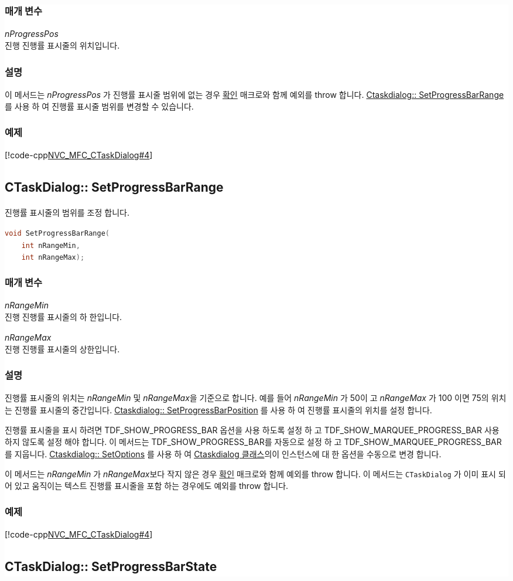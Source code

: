 ### <a name="parameters"></a>매개 변수

*nProgressPos*<br/>
진행 진행률 표시줄의 위치입니다.

### <a name="remarks"></a>설명

이 메서드는 *nProgressPos* 가 진행률 표시줄 범위에 없는 경우 [확인](diagnostic-services.md#ensure) 매크로와 함께 예외를 throw 합니다. [Ctaskdialog:: SetProgressBarRange](#setprogressbarrange)를 사용 하 여 진행률 표시줄 범위를 변경할 수 있습니다.

### <a name="example"></a>예제

[!code-cpp[NVC_MFC_CTaskDialog#4](../../mfc/reference/codesnippet/cpp/ctaskdialog-class_7.cpp)]

## <a name="ctaskdialogsetprogressbarrange"></a><a name="setprogressbarrange"></a> CTaskDialog:: SetProgressBarRange

진행률 표시줄의 범위를 조정 합니다.

```cpp
void SetProgressBarRange(
    int nRangeMin,
    int nRangeMax);
```

### <a name="parameters"></a>매개 변수

*nRangeMin*<br/>
진행 진행률 표시줄의 하 한입니다.

*nRangeMax*<br/>
진행 진행률 표시줄의 상한입니다.

### <a name="remarks"></a>설명

진행률 표시줄의 위치는 *nRangeMin* 및 *nRangeMax*을 기준으로 합니다. 예를 들어 *nRangeMin* 가 50이 고 *nRangeMax* 가 100 이면 75의 위치는 진행률 표시줄의 중간입니다. [Ctaskdialog:: SetProgressBarPosition](#setprogressbarposition) 를 사용 하 여 진행률 표시줄의 위치를 설정 합니다.

진행률 표시줄을 표시 하려면 TDF_SHOW_PROGRESS_BAR 옵션을 사용 하도록 설정 하 고 TDF_SHOW_MARQUEE_PROGRESS_BAR 사용 하지 않도록 설정 해야 합니다. 이 메서드는 TDF_SHOW_PROGRESS_BAR를 자동으로 설정 하 고 TDF_SHOW_MARQUEE_PROGRESS_BAR를 지웁니다. [Ctaskdialog:: SetOptions](#setoptions) 를 사용 하 여 [Ctaskdialog 클래스](../../mfc/reference/ctaskdialog-class.md)의이 인스턴스에 대 한 옵션을 수동으로 변경 합니다.

이 메서드는 *nRangeMin* 가 *nRangeMax*보다 작지 않은 경우 [확인](diagnostic-services.md#ensure) 매크로와 함께 예외를 throw 합니다. 이 메서드는 `CTaskDialog` 가 이미 표시 되어 있고 움직이는 텍스트 진행률 표시줄을 포함 하는 경우에도 예외를 throw 합니다.

### <a name="example"></a>예제

[!code-cpp[NVC_MFC_CTaskDialog#4](../../mfc/reference/codesnippet/cpp/ctaskdialog-class_7.cpp)]

## <a name="ctaskdialogsetprogressbarstate"></a><a name="setprogressbarstate"></a> CTaskDialog:: SetProgressBarState
